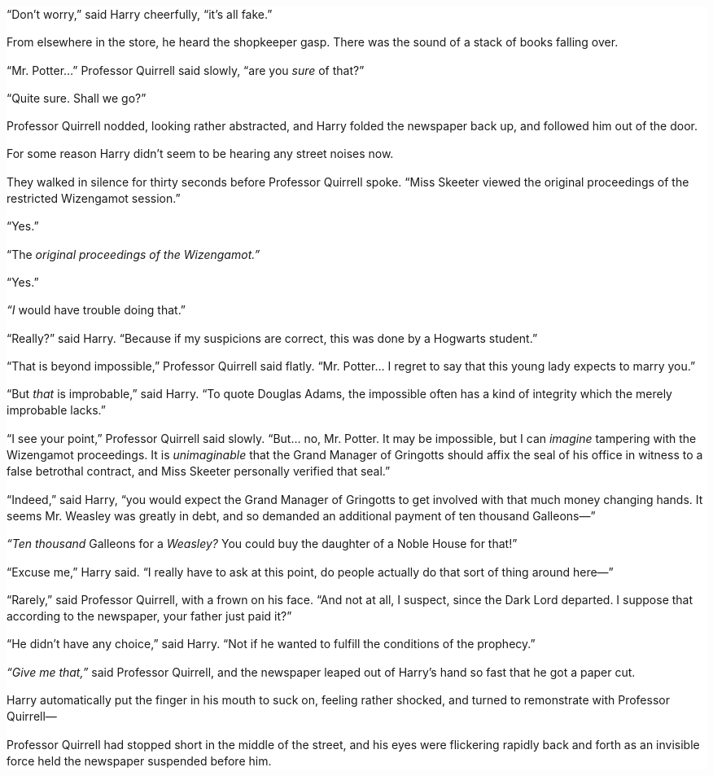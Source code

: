 “Don’t worry,” said Harry cheerfully, “it’s all fake.”

From elsewhere in the store, he heard the shopkeeper gasp. There was the sound of a stack of books falling over.

“Mr. Potter…” Professor Quirrell said slowly, “are you *sure* of that?”

“Quite sure. Shall we go?”

Professor Quirrell nodded, looking rather abstracted, and Harry folded the newspaper back up, and followed him out of the door.

For some reason Harry didn’t seem to be hearing any street noises now.

They walked in silence for thirty seconds before Professor Quirrell spoke. “Miss Skeeter viewed the original proceedings of the restricted Wizengamot session.”

“Yes.”

“The *original proceedings of the Wizengamot.”*

“Yes.”

*“I* would have trouble doing that.”

“Really?” said Harry. “Because if my suspicions are correct, this was done by a Hogwarts student.”

“That is beyond impossible,” Professor Quirrell said flatly. “Mr. Potter… I regret to say that this young lady expects to marry you.”

“But *that* is improbable,” said Harry. “To quote Douglas Adams, the impossible often has a kind of integrity which the merely improbable lacks.”

“I see your point,” Professor Quirrell said slowly. “But… no, Mr. Potter. It may be impossible, but I can *imagine* tampering with the Wizengamot proceedings. It is *unimaginable* that the Grand Manager of Gringotts should affix the seal of his office in witness to a false betrothal contract, and Miss Skeeter personally verified that seal.”

“Indeed,” said Harry, “you would expect the Grand Manager of Gringotts to get involved with that much money changing hands. It seems Mr. Weasley was greatly in debt, and so demanded an additional payment of ten thousand Galleons—”

*“Ten thousand* Galleons for a *Weasley?* You could buy the daughter of a Noble House for that!”

“Excuse me,” Harry said. “I really have to ask at this point, do people actually do that sort of thing around here—”

“Rarely,” said Professor Quirrell, with a frown on his face. “And not at all, I suspect, since the Dark Lord departed. I suppose that according to the newspaper, your father just paid it?”

“He didn’t have any choice,” said Harry. “Not if he wanted to fulfill the conditions of the prophecy.”

*“Give me that,”* said Professor Quirrell, and the newspaper leaped out of Harry’s hand so fast that he got a paper cut.

Harry automatically put the finger in his mouth to suck on, feeling rather shocked, and turned to remonstrate with Professor Quirrell—

Professor Quirrell had stopped short in the middle of the street, and his eyes were flickering rapidly back and forth as an invisible force held the newspaper suspended before him.
